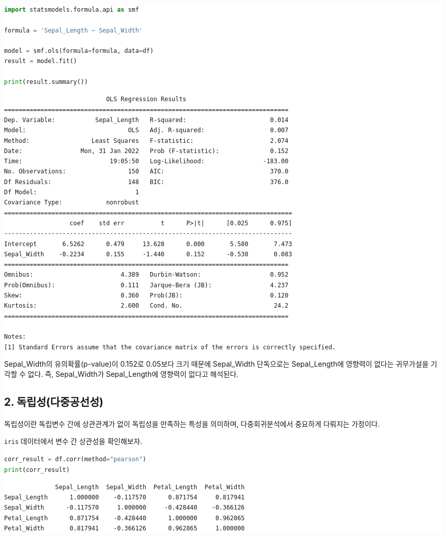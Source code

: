 ```python
import statsmodels.formula.api as smf

formula = 'Sepal_Length ~ Sepal_Width'

model = smf.ols(formula=formula, data=df)
result = model.fit()

print(result.summary())
```
```
                            OLS Regression Results
==============================================================================
Dep. Variable:           Sepal_Length   R-squared:                       0.014
Model:                            OLS   Adj. R-squared:                  0.007
Method:                 Least Squares   F-statistic:                     2.074
Date:                Mon, 31 Jan 2022   Prob (F-statistic):              0.152
Time:                        19:05:50   Log-Likelihood:                -183.00
No. Observations:                 150   AIC:                             370.0
Df Residuals:                     148   BIC:                             376.0
Df Model:                           1
Covariance Type:            nonrobust
===============================================================================
                  coef    std err          t      P>|t|      [0.025      0.975]
-------------------------------------------------------------------------------
Intercept       6.5262      0.479     13.628      0.000       5.580       7.473
Sepal_Width    -0.2234      0.155     -1.440      0.152      -0.530       0.083
==============================================================================
Omnibus:                        4.389   Durbin-Watson:                   0.952
Prob(Omnibus):                  0.111   Jarque-Bera (JB):                4.237
Skew:                           0.360   Prob(JB):                        0.120
Kurtosis:                       2.600   Cond. No.                         24.2
==============================================================================

Notes:
[1] Standard Errors assume that the covariance matrix of the errors is correctly specified.
```

Sepal_Width의 유의확률(p-value)이 0.152로 0.05보다 크기 때문에 Sepal_Width 단독으로는 Sepal_Length에 영향력이 없다는 귀무가설을 기각할 수 없다. 즉, Sepal_Width가 Sepal_Length에 영향력이 없다고 해석된다.

## 2. 독립성(다중공선성)
독립성이란 독립변수 간에 상관관계가 없이 독립성을 만족하는 특성을 의미하며, 다중회귀분석에서 중요하게 다뤄지는 가정이다.  

`iris` 데이터에서 변수 간 상관성을 확인해보자.  

```python
corr_result = df.corr(method="pearson")
print(corr_result)
```
```
              Sepal_Length  Sepal_Width  Petal_Length  Petal_Width
Sepal_Length      1.000000    -0.117570      0.871754     0.817941
Sepal_Width      -0.117570     1.000000     -0.428440    -0.366126
Petal_Length      0.871754    -0.428440      1.000000     0.962865
Petal_Width       0.817941    -0.366126      0.962865     1.000000
```
